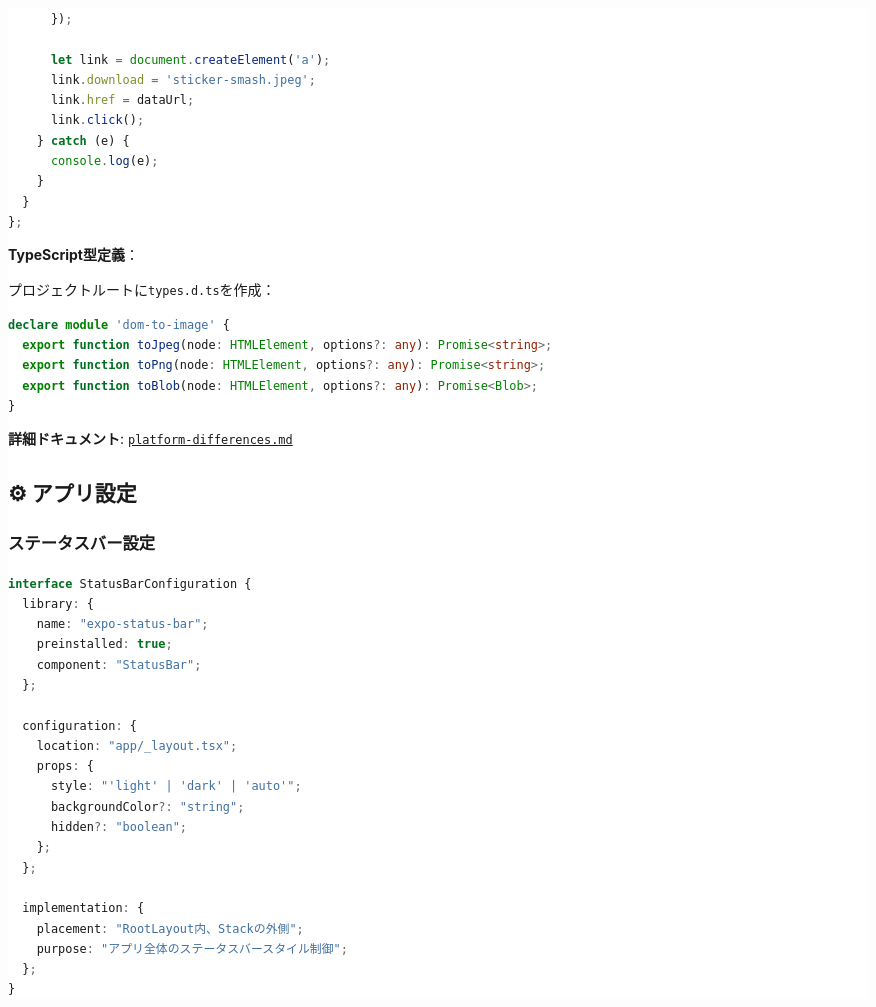 ```typescript
      });

      let link = document.createElement('a');
      link.download = 'sticker-smash.jpeg';
      link.href = dataUrl;
      link.click();
    } catch (e) {
      console.log(e);
    }
  }
};
```

**TypeScript型定義**：

プロジェクトルートに`types.d.ts`を作成：

```typescript
declare module 'dom-to-image' {
  export function toJpeg(node: HTMLElement, options?: any): Promise<string>;
  export function toPng(node: HTMLElement, options?: any): Promise<string>;
  export function toBlob(node: HTMLElement, options?: any): Promise<Blob>;
}
```

**詳細ドキュメント**: [`platform-differences.md`](./tutorial/platform-differences.md)

## ⚙️ アプリ設定

### ステータスバー設定

```typescript
interface StatusBarConfiguration {
  library: {
    name: "expo-status-bar";
    preinstalled: true;
    component: "StatusBar";
  };

  configuration: {
    location: "app/_layout.tsx";
    props: {
      style: "'light' | 'dark' | 'auto'";
      backgroundColor?: "string";
      hidden?: "boolean";
    };
  };

  implementation: {
    placement: "RootLayout内、Stackの外側";
    purpose: "アプリ全体のステータスバースタイル制御";
  };
}
```
